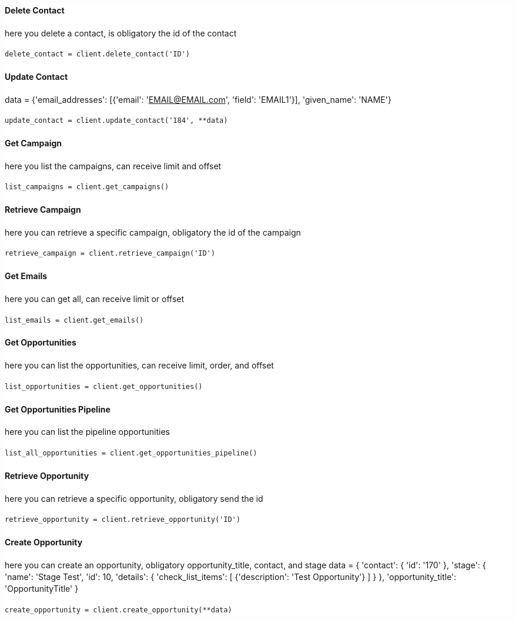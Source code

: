 #### Delete Contact
here you delete a contact, is obligatory the id of the contact
```
delete_contact = client.delete_contact('ID')
```

#### Update Contact
data = {'email_addresses': [{'email': 'EMAIL@EMAIL.com', 'field': 'EMAIL1'}], 'given_name': 'NAME'}
```
update_contact = client.update_contact('184', **data)
```

#### Get Campaign
here you list the campaigns, can receive limit and offset
```
list_campaigns = client.get_campaigns()
```

#### Retrieve Campaign
here you can retrieve a specific campaign, obligatory the id of the campaign
```
retrieve_campaign = client.retrieve_campaign('ID')
```

#### Get Emails
here you can get all, can receive limit or offset
```
list_emails = client.get_emails()
```

#### Get Opportunities
here you can list the opportunities, can receive limit, order, and offset
```
list_opportunities = client.get_opportunities()
```

#### Get Opportunities Pipeline
here you can list the pipeline opportunities
```
list_all_opportunities = client.get_opportunities_pipeline()
```

#### Retrieve Opportunity
here you can retrieve a specific opportunity, obligatory send the id
```
retrieve_opportunity = client.retrieve_opportunity('ID')
```

#### Create Opportunity
here you can create an opportunity, obligatory opportunity_title, contact, and stage
data = {
    'contact': {
        'id': '170'
    },
    'stage': {
        'name': 'Stage Test',
        'id': 10,
        'details': {
            'check_list_items': [
                {'description': 'Test Opportunity'}
            ]
        }
    },
    'opportunity_title': 'OpportunityTitle'
}
```
create_opportunity = client.create_opportunity(**data)
```